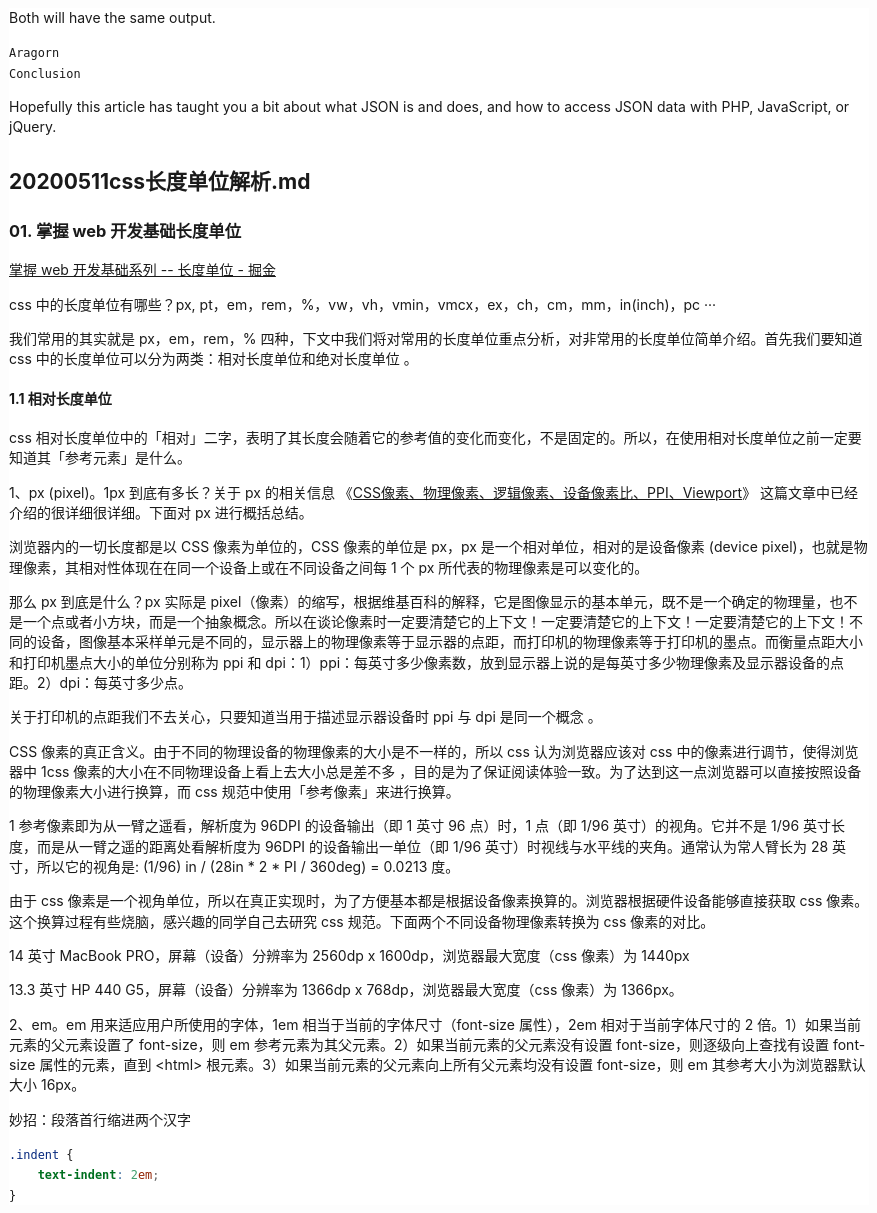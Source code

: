 Both will have the same output.

```
Aragorn
Conclusion
```

Hopefully this article has taught you a bit about what JSON is and does, and how to access JSON data with PHP, JavaScript, or jQuery.

## 20200511css长度单位解析.md

### 01. 掌握 web 开发基础长度单位

[掌握 web 开发基础系列 -- 长度单位 - 掘金](https://juejin.im/post/5cceb946e51d453afb40d820)

css 中的长度单位有哪些？px, pt，em，rem，%，vw，vh，vmin，vmcx，ex，ch，cm，mm，in(inch)，pc ···

我们常用的其实就是 px，em，rem，% 四种，下文中我们将对常用的长度单位重点分析，对非常用的长度单位简单介绍。首先我们要知道 css 中的长度单位可以分为两类：相对长度单位和绝对长度单位 。

#### 1.1 相对长度单位

css 相对长度单位中的「相对」二字，表明了其长度会随着它的参考值的变化而变化，不是固定的。所以，在使用相对长度单位之前一定要知道其「参考元素」是什么。

1、px (pixel)。1px 到底有多长？关于 px 的相关信息 《[CSS像素、物理像素、逻辑像素、设备像素比、PPI、Viewport](https://www.cnblogs.com/zaoa/p/8630393.html)》 这篇文章中已经介绍的很详细很详细。下面对 px 进行概括总结。

浏览器内的一切长度都是以 CSS 像素为单位的，CSS 像素的单位是 px，px 是一个相对单位，相对的是设备像素 (device pixel)，也就是物理像素，其相对性体现在在同一个设备上或在不同设备之间每 1 个 px 所代表的物理像素是可以变化的。

那么 px 到底是什么？px 实际是 pixel（像素）的缩写，根据维基百科的解释，它是图像显示的基本单元，既不是一个确定的物理量，也不是一个点或者小方块，而是一个抽象概念。所以在谈论像素时一定要清楚它的上下文！一定要清楚它的上下文！一定要清楚它的上下文！不同的设备，图像基本采样单元是不同的，显示器上的物理像素等于显示器的点距，而打印机的物理像素等于打印机的墨点。而衡量点距大小和打印机墨点大小的单位分别称为 ppi 和 dpi：1）ppi：每英寸多少像素数，放到显示器上说的是每英寸多少物理像素及显示器设备的点距。2）dpi：每英寸多少点。

关于打印机的点距我们不去关心，只要知道当用于描述显示器设备时 ppi 与 dpi 是同一个概念 。

CSS 像素的真正含义。由于不同的物理设备的物理像素的大小是不一样的，所以 css 认为浏览器应该对 css 中的像素进行调节，使得浏览器中 1css 像素的大小在不同物理设备上看上去大小总是差不多 ，目的是为了保证阅读体验一致。为了达到这一点浏览器可以直接按照设备的物理像素大小进行换算，而 css 规范中使用「参考像素」来进行换算。

1 参考像素即为从一臂之遥看，解析度为 96DPI 的设备输出（即 1 英寸 96 点）时，1 点（即 1/96 英寸）的视角。它并不是 1/96 英寸长度，而是从一臂之遥的距离处看解析度为 96DPI 的设备输出一单位（即 1/96 英寸）时视线与水平线的夹角。通常认为常人臂长为 28 英寸，所以它的视角是: (1/96) in / (28in \* 2 \* PI / 360deg) = 0.0213 度。

由于 css 像素是一个视角单位，所以在真正实现时，为了方便基本都是根据设备像素换算的。浏览器根据硬件设备能够直接获取 css 像素。这个换算过程有些烧脑，感兴趣的同学自己去研究 css 规范。下面两个不同设备物理像素转换为 css 像素的对比。

14 英寸 MacBook PRO，屏幕（设备）分辨率为 2560dp x 1600dp，浏览器最大宽度（css 像素）为 1440px

13.3 英寸 HP 440 G5，屏幕（设备）分辨率为 1366dp x 768dp，浏览器最大宽度（css 像素）为 1366px。

2、em。em 用来适应用户所使用的字体，1em 相当于当前的字体尺寸（font-size 属性），2em 相对于当前字体尺寸的 2 倍。1）如果当前元素的父元素设置了 font-size，则 em 参考元素为其父元素。2）如果当前元素的父元素没有设置 font-size，则逐级向上查找有设置 font-size 属性的元素，直到 \<html> 根元素。3）如果当前元素的父元素向上所有父元素均没有设置 font-size，则 em 其参考大小为浏览器默认大小 16px。

妙招：段落首行缩进两个汉字

```css
.indent {
    text-indent: 2em;
}
```
